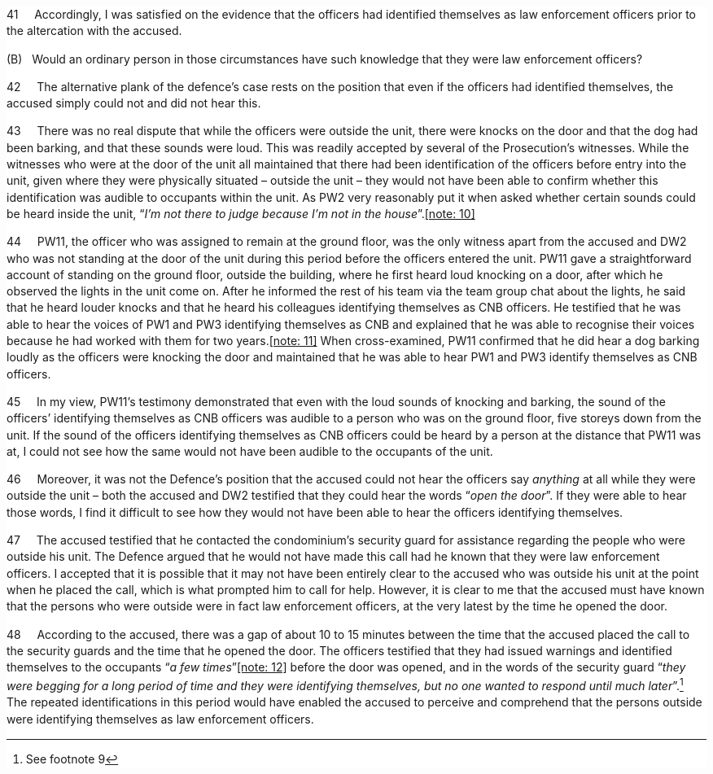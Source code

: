 41     Accordingly, I was satisfied on the evidence that the officers had identified themselves as law enforcement officers prior to the altercation with the accused.

(B)   Would an ordinary person in those circumstances have such knowledge that they were law enforcement officers?

42     The alternative plank of the defence’s case rests on the position that even if the officers had identified themselves, the accused simply could not and did not hear this.

43     There was no real dispute that while the officers were outside the unit, there were knocks on the door and that the dog had been barking, and that these sounds were loud. This was readily accepted by several of the Prosecution’s witnesses. While the witnesses who were at the door of the unit all maintained that there had been identification of the officers before entry into the unit, given where they were physically situated – outside the unit – they would not have been able to confirm whether this identification was audible to occupants within the unit. As PW2 very reasonably put it when asked whether certain sounds could be heard inside the unit, “_I’m not there to judge because I’m not in the house_”.[\[note: 10\]](#Ftn_10)

44     PW11, the officer who was assigned to remain at the ground floor, was the only witness apart from the accused and DW2 who was not standing at the door of the unit during this period before the officers entered the unit. PW11 gave a straightforward account of standing on the ground floor, outside the building, where he first heard loud knocking on a door, after which he observed the lights in the unit come on. After he informed the rest of his team via the team group chat about the lights, he said that he heard louder knocks and that he heard his colleagues identifying themselves as CNB officers. He testified that he was able to hear the voices of PW1 and PW3 identifying themselves as CNB and explained that he was able to recognise their voices because he had worked with them for two years.[\[note: 11\]](#Ftn_11) When cross-examined, PW11 confirmed that he did hear a dog barking loudly as the officers were knocking the door and maintained that he was able to hear PW1 and PW3 identify themselves as CNB officers.

45     In my view, PW11’s testimony demonstrated that even with the loud sounds of knocking and barking, the sound of the officers’ identifying themselves as CNB officers was audible to a person who was on the ground floor, five storeys down from the unit. If the sound of the officers identifying themselves as CNB officers could be heard by a person at the distance that PW11 was at, I could not see how the same would not have been audible to the occupants of the unit.

46     Moreover, it was not the Defence’s position that the accused could not hear the officers say _anything_ at all while they were outside the unit – both the accused and DW2 testified that they could hear the words “_open the door_”. If they were able to hear those words, I find it difficult to see how they would not have been able to hear the officers identifying themselves.

47     The accused testified that he contacted the condominium’s security guard for assistance regarding the people who were outside his unit. The Defence argued that he would not have made this call had he known that they were law enforcement officers. I accepted that it is possible that it may not have been entirely clear to the accused who was outside his unit at the point when he placed the call, which is what prompted him to call for help. However, it is clear to me that the accused must have known that the persons who were outside were in fact law enforcement officers, at the very latest by the time he opened the door.

48     According to the accused, there was a gap of about 10 to 15 minutes between the time that the accused placed the call to the security guards and the time that he opened the door. The officers testified that they had issued warnings and identified themselves to the occupants “_a few times_”[\[note: 12\]](#Ftn_12) before the door was opened, and in the words of the security guard “_they were begging for a long period of time and they were identifying themselves, but no one wanted to respond until much later_”.[^13] The repeated identifications in this period would have enabled the accused to perceive and comprehend that the persons outside were identifying themselves as law enforcement officers.


[^2]: Medical report on Yip Wai Zhong dated 16 April 2020 (P5)
[^3]: Medical reports on Khoo Bao Ling dated 9 April 2020 (P7) and 29 April 2020 (P6)
[^4]: Notes of Evidence (“NEs”) on 27 September 2021, page 28, line 2
[^5]: _Ibid_, page 9, line 31
[^6]: NEs on 12 July 2021, page 35, line 8-13
[^7]: NEs on 27 September 2021, page 11, line 12
[^8]: _Ibid_, page 42, line 19
[^9]: NEs on 12 July 2021, page 129, lines 5-10
[^10]: _Ibid_, page 58, line 20
[^11]: NEs on 13 July 2021, pages 62-63
[^12]: NEs on 12 July 2021, page 10, line 14
[^13]: See footnote 9
[^14]: NEs on 12 July 2021, page 10, line 30
[^15]: _Ibid_, page 63, lines 7-28; NEs on 13 July 2021, page 84, line 28
[^16]: NEs on 12 July 2021, page 80, line 19; NEs on 13 July 2021, page 25 line 31
[^17]: NEs on 12 July 2021, page 116, lines 16-23
[^18]: _Ibid_, page 40, lines 1-4
[^19]: _Ibid_, page 128, lines 9-24
[^20]: NEs on 27 September 2021, page 8, line 22